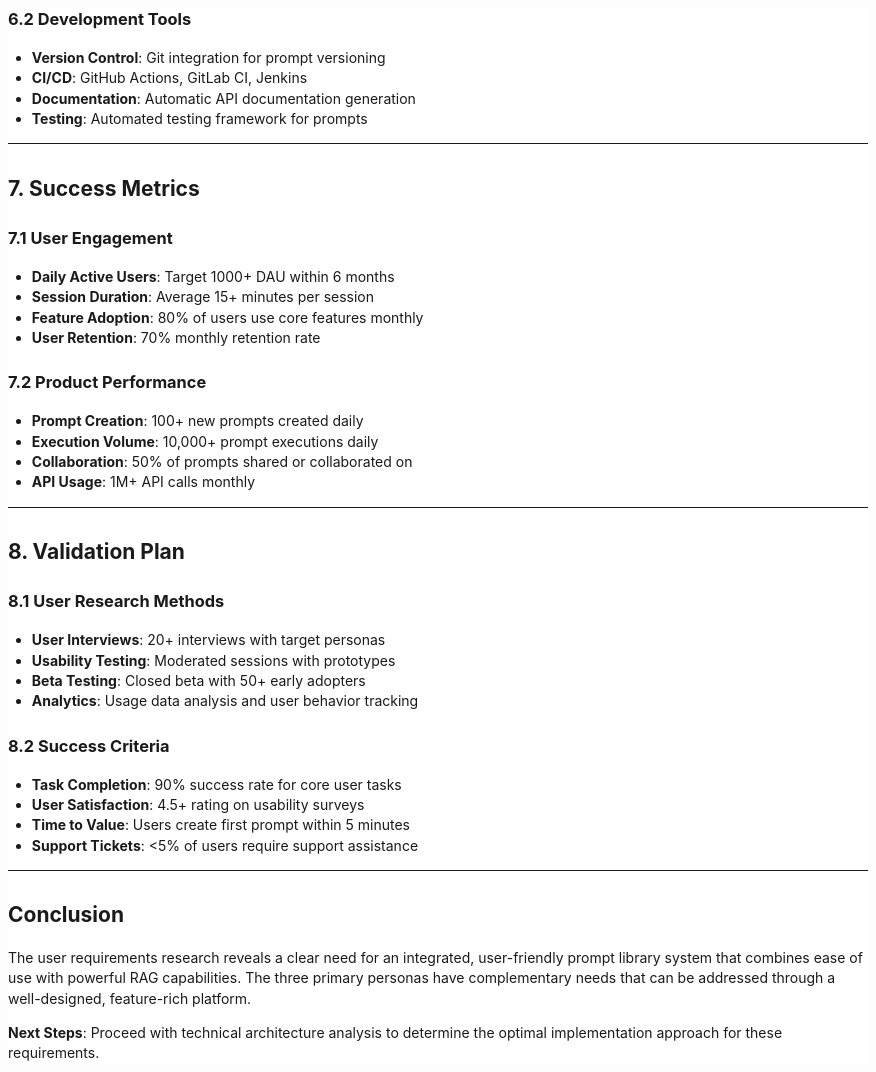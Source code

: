 ### 6.2 Development Tools

- **Version Control**: Git integration for prompt versioning
- **CI/CD**: GitHub Actions, GitLab CI, Jenkins
- **Documentation**: Automatic API documentation generation
- **Testing**: Automated testing framework for prompts

---

## 7. Success Metrics

### 7.1 User Engagement

- **Daily Active Users**: Target 1000+ DAU within 6 months
- **Session Duration**: Average 15+ minutes per session
- **Feature Adoption**: 80% of users use core features monthly
- **User Retention**: 70% monthly retention rate

### 7.2 Product Performance

- **Prompt Creation**: 100+ new prompts created daily
- **Execution Volume**: 10,000+ prompt executions daily
- **Collaboration**: 50% of prompts shared or collaborated on
- **API Usage**: 1M+ API calls monthly

---

## 8. Validation Plan

### 8.1 User Research Methods

- **User Interviews**: 20+ interviews with target personas
- **Usability Testing**: Moderated sessions with prototypes
- **Beta Testing**: Closed beta with 50+ early adopters
- **Analytics**: Usage data analysis and user behavior tracking

### 8.2 Success Criteria

- **Task Completion**: 90% success rate for core user tasks
- **User Satisfaction**: 4.5+ rating on usability surveys
- **Time to Value**: Users create first prompt within 5 minutes
- **Support Tickets**: <5% of users require support assistance

---

## Conclusion

The user requirements research reveals a clear need for an integrated, user-friendly prompt library system that combines ease of use with powerful RAG capabilities. The three primary personas have complementary needs that can be addressed through a well-designed, feature-rich platform.

**Next Steps**: Proceed with technical architecture analysis to determine the optimal implementation approach for these requirements.
